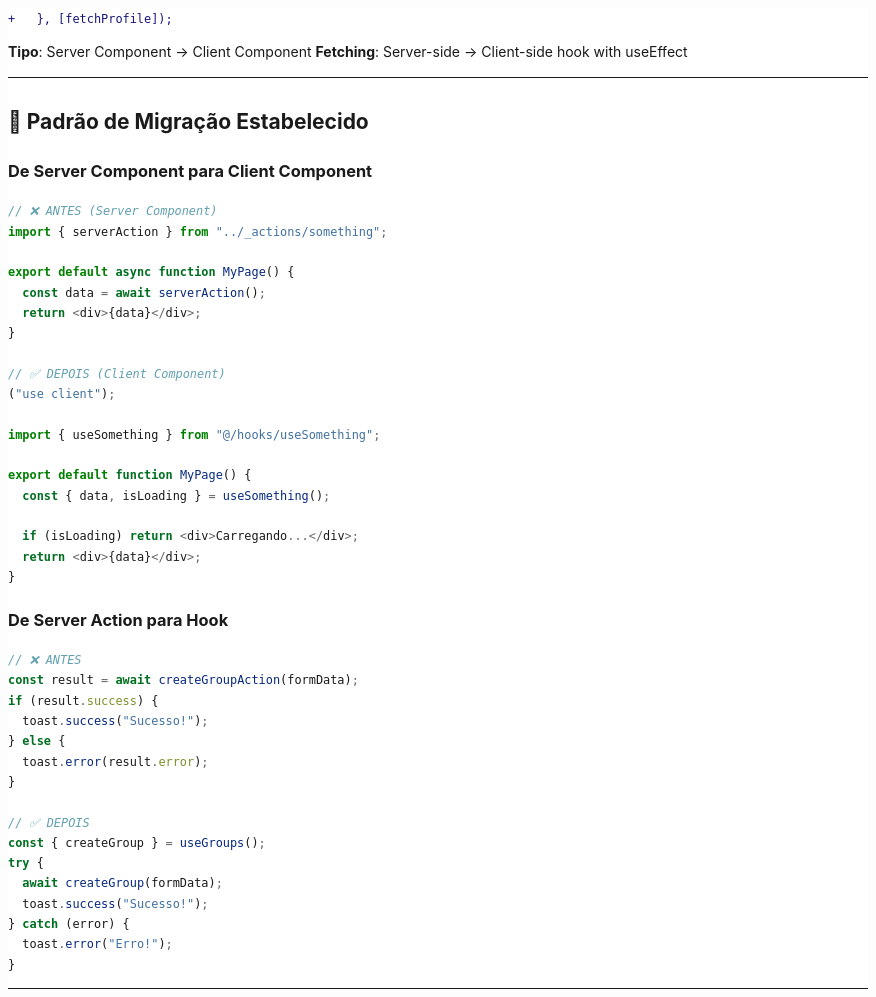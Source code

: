 ```diff
+   }, [fetchProfile]);
```

**Tipo**: Server Component → Client Component
**Fetching**: Server-side → Client-side hook with useEffect

---

## 🎯 Padrão de Migração Estabelecido

### De Server Component para Client Component

```typescript
// ❌ ANTES (Server Component)
import { serverAction } from "../_actions/something";

export default async function MyPage() {
  const data = await serverAction();
  return <div>{data}</div>;
}

// ✅ DEPOIS (Client Component)
("use client");

import { useSomething } from "@/hooks/useSomething";

export default function MyPage() {
  const { data, isLoading } = useSomething();

  if (isLoading) return <div>Carregando...</div>;
  return <div>{data}</div>;
}
```

### De Server Action para Hook

```typescript
// ❌ ANTES
const result = await createGroupAction(formData);
if (result.success) {
  toast.success("Sucesso!");
} else {
  toast.error(result.error);
}

// ✅ DEPOIS
const { createGroup } = useGroups();
try {
  await createGroup(formData);
  toast.success("Sucesso!");
} catch (error) {
  toast.error("Erro!");
}
```

---